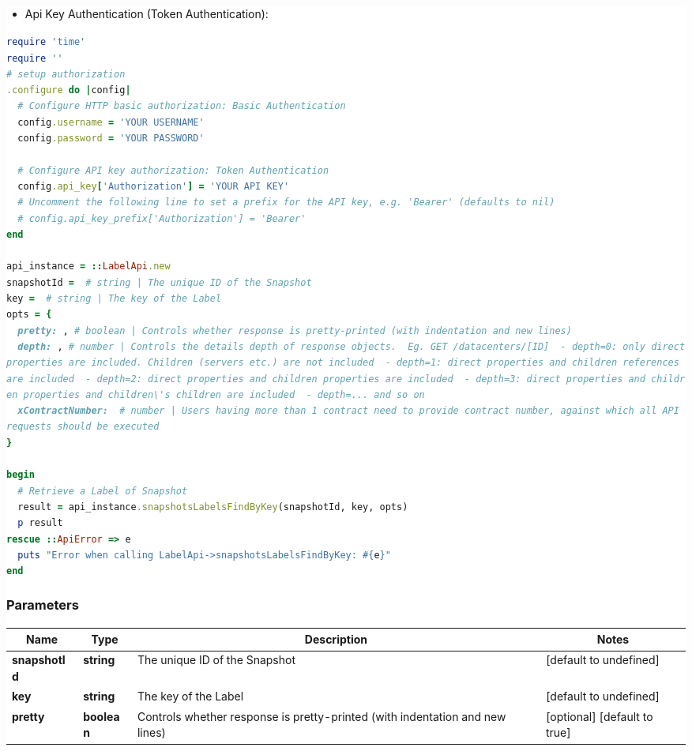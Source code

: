 * Api Key Authentication (Token Authentication):
```ruby
require 'time'
require ''
# setup authorization
.configure do |config|
  # Configure HTTP basic authorization: Basic Authentication
  config.username = 'YOUR USERNAME'
  config.password = 'YOUR PASSWORD'

  # Configure API key authorization: Token Authentication
  config.api_key['Authorization'] = 'YOUR API KEY'
  # Uncomment the following line to set a prefix for the API key, e.g. 'Bearer' (defaults to nil)
  # config.api_key_prefix['Authorization'] = 'Bearer'
end

api_instance = ::LabelApi.new
snapshotId =  # string | The unique ID of the Snapshot
key =  # string | The key of the Label
opts = {
  pretty: , # boolean | Controls whether response is pretty-printed (with indentation and new lines)
  depth: , # number | Controls the details depth of response objects.  Eg. GET /datacenters/[ID]  - depth=0: only direct properties are included. Children (servers etc.) are not included  - depth=1: direct properties and children references are included  - depth=2: direct properties and children properties are included  - depth=3: direct properties and children properties and children\'s children are included  - depth=... and so on
  xContractNumber:  # number | Users having more than 1 contract need to provide contract number, against which all API requests should be executed
}

begin
  # Retrieve a Label of Snapshot
  result = api_instance.snapshotsLabelsFindByKey(snapshotId, key, opts)
  p result
rescue ::ApiError => e
  puts "Error when calling LabelApi->snapshotsLabelsFindByKey: #{e}"
end
```

### Parameters

| Name | Type | Description  | Notes |
| ------------- | ------------- | ------------- | ------------- |
| **snapshotId** | **string**| The unique ID of the Snapshot | [default to undefined] |
| **key** | **string**| The key of the Label | [default to undefined] |
| **pretty** | **boolean**| Controls whether response is pretty-printed (with indentation and new lines) | [optional] [default to true] |
